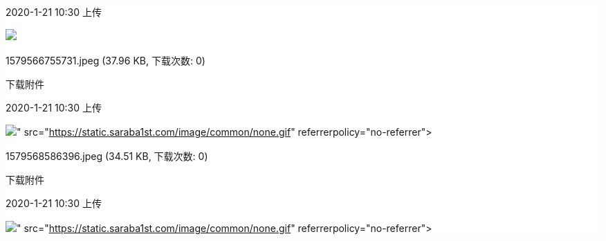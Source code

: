 
2020-1-21 10:30 上传









<img src="https://img.saraba1st.com/forum/202001/21/103011gh2rhzy5hva9m2va.png" referrerpolicy="no-referrer">









1579566755731.jpeg
(37.96 KB, 下载次数: 0)




下载附件


2020-1-21 10:30 上传









<img src="https://img.saraba1st.com/forum/202001/21/103033o80j40p1z4f8e0px.jpeg" referrerpolicy="no-referrer">" src="https://static.saraba1st.com/image/common/none.gif" referrerpolicy="no-referrer">









1579568586396.jpeg
(34.51 KB, 下载次数: 0)




下载附件


2020-1-21 10:30 上传









<img src="https://img.saraba1st.com/forum/202001/21/103041ewmkfxxsqo6qcdcc.jpeg" referrerpolicy="no-referrer">" src="https://static.saraba1st.com/image/common/none.gif" referrerpolicy="no-referrer">








